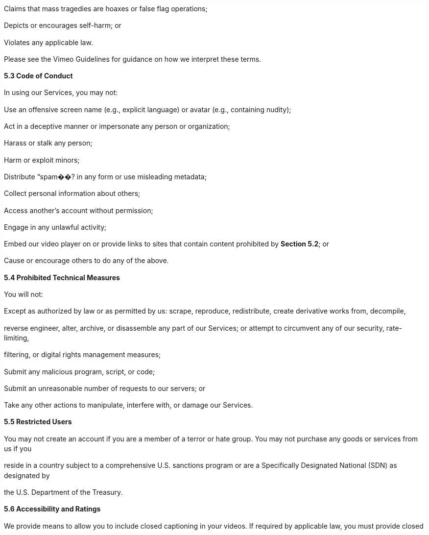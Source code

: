 Claims that mass tragedies are hoaxes or false flag operations;

Depicts or encourages self-harm; or

Violates any applicable law.

Please see the Vimeo Guidelines for guidance on how we interpret these terms.

**5.3 Code of Conduct**

In using our Services, you may not:

Use an offensive screen name (e.g., explicit language) or avatar (e.g., containing nudity);

Act in a deceptive manner or impersonate any person or organization;

Harass or stalk any person;

Harm or exploit minors;

Distribute “spam��? in any form or use misleading metadata;

Collect personal information about others;

Access another’s account without permission;

Engage in any unlawful activity;

Embed our video player on or provide links to sites that contain content prohibited by **Section 5.2**; or

Cause or encourage others to do any of the above.

**5.4 Prohibited Technical Measures**

You will not:

Except as authorized by law or as permitted by us: scrape, reproduce, redistribute, create derivative works from, decompile,

reverse engineer, alter, archive, or disassemble any part of our Services; or attempt to circumvent any of our security, rate-limiting,

filtering, or digital rights management measures;

Submit any malicious program, script, or code;

Submit an unreasonable number of requests to our servers; or

Take any other actions to manipulate, interfere with, or damage our Services.

**5.5 Restricted Users**

You may not create an account if you are a member of a terror or hate group. You may not purchase any goods or services from us if you

reside in a country subject to a comprehensive U.S. sanctions program or are a Specifically Designated National (SDN) as designated by

the U.S. Department of the Treasury.

**5.6 Accessibility and Ratings**

We provide means to allow you to include closed captioning in your videos. If required by applicable law, you must provide closed
